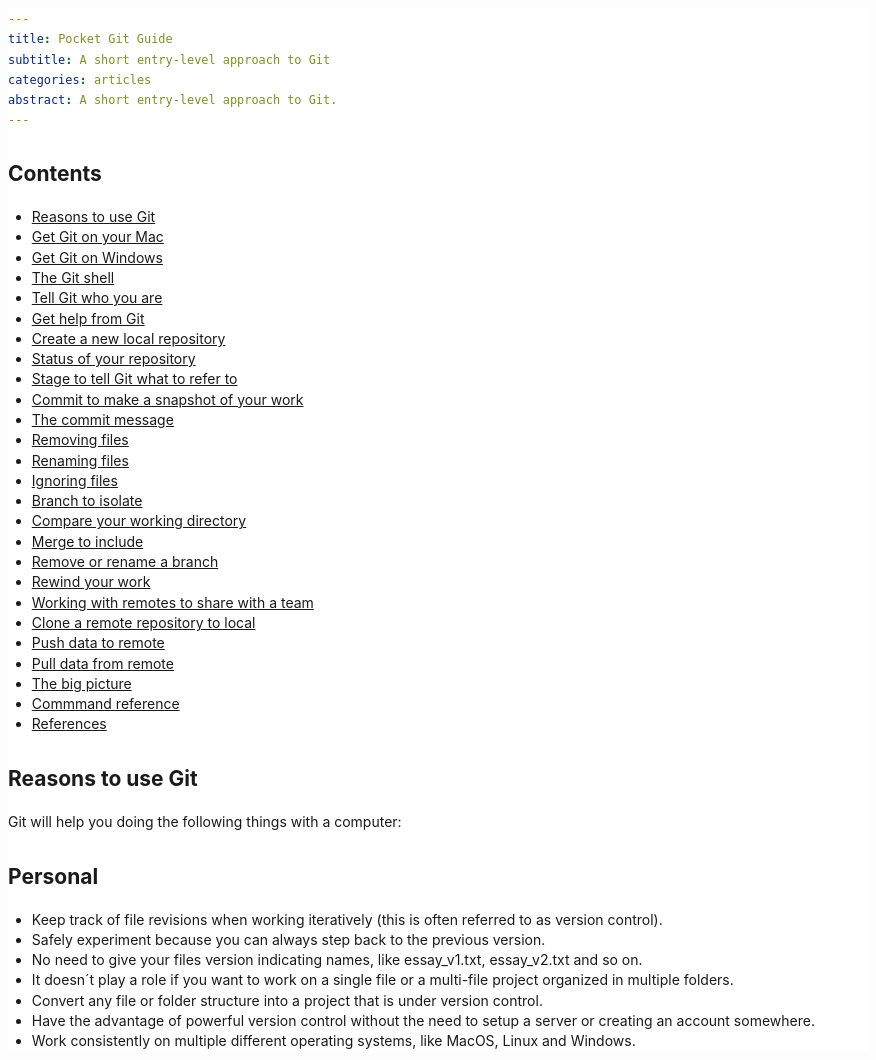 ```yaml
---
title: Pocket Git Guide
subtitle: A short entry-level approach to Git
categories: articles
abstract: A short entry-level approach to Git.
---
```


<h2>Contents</h2>

- [Reasons to use Git](#reasons-to-use-git)
- [Get Git on your Mac](#get-git-on-your-mac)
- [Get Git on Windows](#get-git-on-windows)
- [The Git shell](#the-git-shell)
- [Tell Git who you are](#tell-git-who-you-are)
- [Get help from Git](#get-help-from-git)
- [Create a new local repository](#create-a-new-local-repository)
- [Status of your repository](#status-of-your-repository)
- [Stage to tell Git what to refer to](#stage-to-tell-git-what-to-refer-to)
- [Commit to make a snapshot of your work](#commit-to-make-a-snapshot-of-your-work)
- [The commit message](#the-commit-message)
- [Removing files](#removing-files)
- [Renaming files](#renaming-files)
- [Ignoring files](#ignoring-files)
- [Branch to isolate](#branch-to-isolate)
- [Compare your working directory](#compare-your-working-directory)
- [Merge to include](#merge-to-include)
- [Remove or rename a branch](#remove-or-rename-a-branch)
- [Rewind your work](#rewind-your-work)
- [Working with remotes to share with a team](#working-with-remotes-to-share-with-a-team)
- [Clone a remote repository to local](#clone-a-remote-repository-to-local)
- [Push data to remote](#push-data-to-remote)
- [Pull data from remote](#pull-data-from-remote)
- [The big picture](#the-big-picture)
- [Commmand reference](#command-reference)
- [References](#references)

<div class="breakout">
<h2>Reasons to use Git</h2>
Git will help you doing the following things with a computer:
<div class="x-12 mrt">
<div class="xx-12 rg:xx-6">
<h2 class="inline">Personal</h2>
<ul class="indent mrt-0">
<li>Keep track of file revisions when working iteratively (this is often referred to as version control).</li>
<li>Safely experiment because you can always step back to the previous version.</li>
<li>No need to give your files version indicating names, like essay_v1.txt, essay_v2.txt and so on.</li>
<li>It doesn´t play a role if you want to work on a single file or a multi-file project organized in multiple folders.</li>
<li>Convert any file or folder structure into a project that is under version control.</li>
<li>Have the advantage of powerful version control without the need to setup a server or creating an account somewhere.</li>
<li>Work consistently on multiple different operating systems, like MacOS, Linux and Windows.</li>
</ul>
</div>
